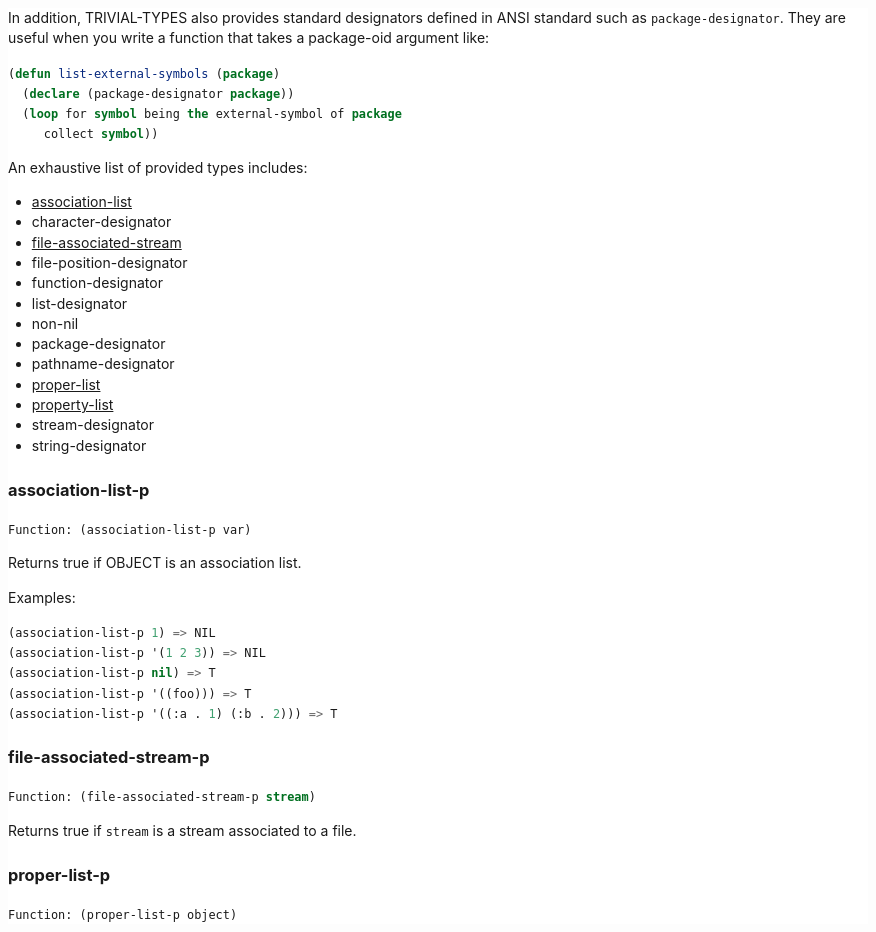 In addition, TRIVIAL-TYPES also provides standard designators defined
in ANSI standard such as `package-designator`. They are useful when you
write a function that takes a package-oid argument like:

```lisp
(defun list-external-symbols (package)
  (declare (package-designator package))
  (loop for symbol being the external-symbol of package
     collect symbol))
```

An exhaustive list of provided types includes:

- [association-list](#association-list-p)
- character-designator
- [file-associated-stream](#file-associated-stream-p)
- file-position-designator
- function-designator
- list-designator
- non-nil
- package-designator
- pathname-designator
- [proper-list](#proper-list-p)
- [property-list](#property-list-p)
- stream-designator
- string-designator

### association-list-p

```lisp
Function: (association-list-p var)
```

Returns true if OBJECT is an association list.

Examples:

```lisp
(association-list-p 1) => NIL
(association-list-p '(1 2 3)) => NIL
(association-list-p nil) => T
(association-list-p '((foo))) => T
(association-list-p '((:a . 1) (:b . 2))) => T
```

### file-associated-stream-p

```lisp
Function: (file-associated-stream-p stream)
```

Returns true if `stream` is a stream associated to a file.

### proper-list-p

```lisp
Function: (proper-list-p object)
```
